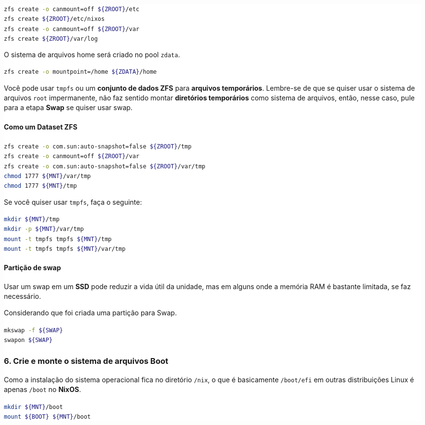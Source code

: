 ```bash
zfs create -o canmount=off ${ZROOT}/etc
zfs create ${ZROOT}/etc/nixos
zfs create -o canmount=off ${ZROOT}/var
zfs create ${ZROOT}/var/log
```

O sistema de arquivos home será criado no pool `zdata`.

```bash
zfs create -o mountpoint=/home ${ZDATA}/home
```

Você pode usar `tmpfs` ou um **conjunto de dados ZFS** para **arquivos temporários**. Lembre-se de que se quiser usar o sistema de arquivos `root` impermanente, não faz sentido montar **diretórios temporários** como sistema de arquivos, então, nesse caso, pule para a etapa **Swap** se quiser usar swap.

#### Como um Dataset ZFS

```bash
zfs create -o com.sun:auto-snapshot=false ${ZROOT}/tmp
zfs create -o canmount=off ${ZROOT}/var
zfs create -o com.sun:auto-snapshot=false ${ZROOT}/var/tmp
chmod 1777 ${MNT}/var/tmp
chmod 1777 ${MNT}/tmp
```

Se você quiser usar `tmpfs`, faça o seguinte:

```bash
mkdir ${MNT}/tmp
mkdir -p ${MNT}/var/tmp
mount -t tmpfs tmpfs ${MNT}/tmp
mount -t tmpfs tmpfs ${MNT}/var/tmp
```

#### Partição de swap

Usar um swap em um **SSD** pode reduzir a vida útil da unidade, mas em alguns onde a memória RAM é bastante limitada, se faz necessário.

Considerando que foi criada uma partição para Swap.

```bash
mkswap -f ${SWAP}
swapon ${SWAP}
```

### 6. Crie e monte o sistema de arquivos Boot

Como a instalação do sistema operacional fica no diretório `/nix`, o que é basicamente `/boot/efi` em outras distribuições Linux é apenas `/boot` no **NixOS**.

```bash
mkdir ${MNT}/boot
mount ${BOOT} ${MNT}/boot
```
